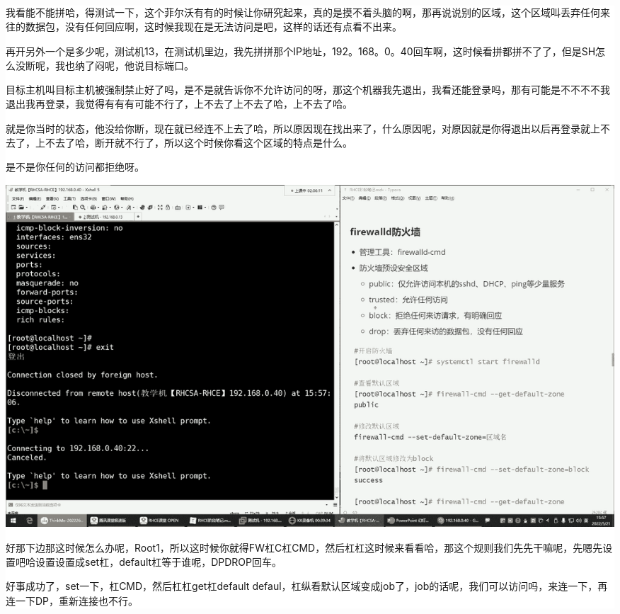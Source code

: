 我看能不能拼哈，得测试一下，这个菲尔沃有有的时候让你研究起来，真的是摸不着头脑的啊，那再说说别的区域，这个区域叫丢弃任何来往的数据包，没有任何回应啊，这时候我现在是无法访问是吧，这样的话还有点看不出来。

再开另外一个是多少呢，测试机13，在测试机里边，我先拼拼那个IP地址，192。168。0。40回车啊，这时候看拼都拼不了了，但是SH怎么没断呢，我也纳了闷呢，他说目标端口。

目标主机叫目标主机被强制禁止好了吗，是不是就告诉你不允许访问的呀，那这个机器我先退出，我看还能登录吗，那有可能是不不不不我退出我再登录，我觉得有有有可能不行了，上不去了上不去了哈，上不去了哈。

就是你当时的状态，他没给你断，现在就已经连不上去了哈，所以原因现在找出来了，什么原因呢，对原因就是你得退出以后再登录就上不去了，上不去了哈，断开就不行了，所以这个时候你看这个区域的特点是什么。

是不是你任何的访问都拒绝呀。

![](img/f13866fba1095e163c8d0a8e0533aa75_73.png)

好那下边那这时候怎么办呢，Root1，所以这时候你就得FW杠C杠CMD，然后杠杠这时候来看看哈，那这个规则我们先先干嘛呢，先嗯先设置吧哈设置设置成set杠，default杠等于谁呢，DPDROP回车。

好事成功了，set一下，杠CMD，然后杠杠get杠default defaul，杠纵看默认区域变成job了，job的话呢，我们可以访问吗，来连一下，再连一下DP，重新连接也不行。


